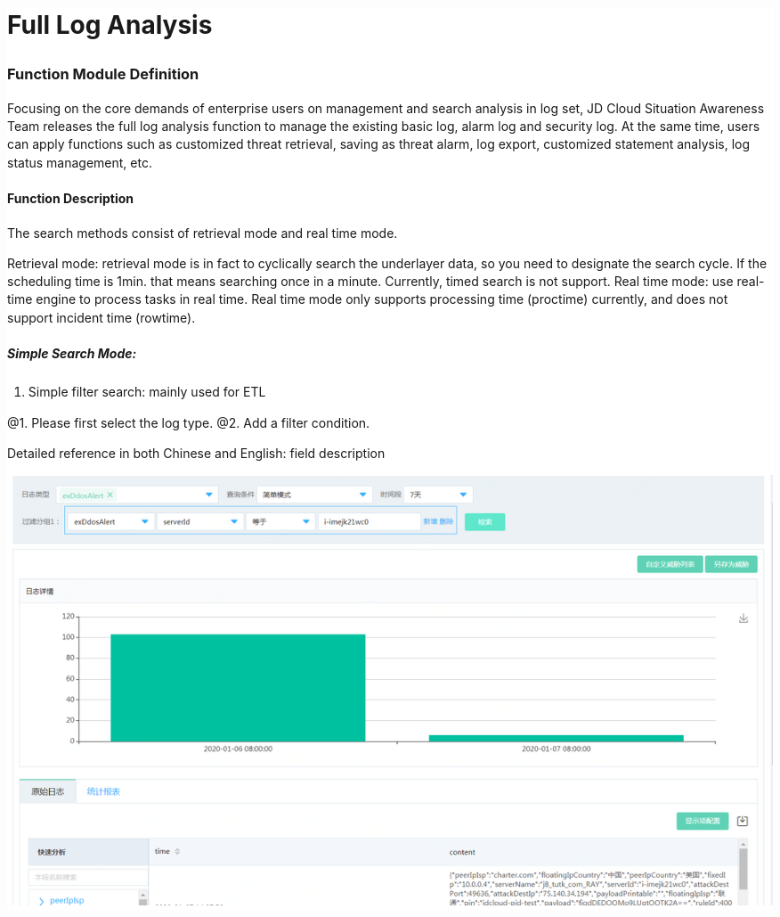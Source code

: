 # Full Log Analysis

### Function Module Definition

Focusing on the core demands of enterprise users on management and search analysis in log set, JD Cloud Situation Awareness Team releases the full log analysis function to manage the existing basic log, alarm log and security log.
At the same time, users can apply functions such as customized threat retrieval, saving as threat alarm, log export, customized statement analysis, log status management, etc.


#### Function Description

The search methods consist of retrieval mode and real time mode.

Retrieval mode: retrieval mode is in fact to cyclically search the underlayer data, so you need to designate the search cycle. If the scheduling time is 1min. that means searching once in a minute. Currently, timed search is not support.
Real time mode: use real-time engine to process tasks in real time. Real time mode only supports processing time (proctime) currently, and does not support incident time (rowtime).


##### Simple Search Mode:

1. Simple filter search: mainly used for ETL

@1. Please first select the log type.
@2. Add a filter condition.

Detailed reference in both Chinese and English: field description

![](../../../../image/Situational-Awareness/etl-1.png)
